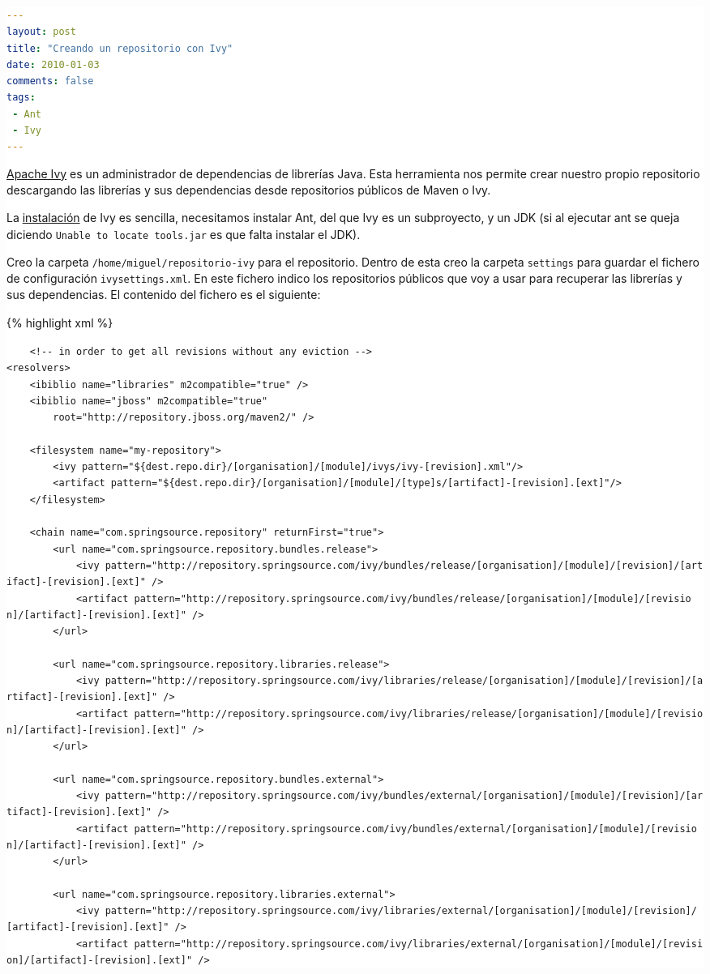 ```yaml
---
layout: post
title: "Creando un repositorio con Ivy"
date: 2010-01-03
comments: false
tags:
 - Ant
 - Ivy
---
```


[Apache Ivy](http://ant.apache.org/ivy/) es un administrador de dependencias de librerías Java. Esta herramienta nos permite crear nuestro propio repositorio descargando las librerías y sus dependencias desde repositorios públicos de Maven o Ivy.

La [instalación](http://ant.apache.org/ivy/history/latest-milestone/install.html) de Ivy es sencilla, necesitamos instalar Ant, del que Ivy es un subproyecto, y un JDK (si al ejecutar ant se queja diciendo `Unable to locate tools.jar` es que falta instalar el JDK).

Creo la carpeta `/home/miguel/repositorio-ivy` para el repositorio. Dentro de esta creo la carpeta `settings` para guardar el fichero de configuración `ivysettings.xml`. En este fichero indico los repositorios públicos que voy a usar para recuperar las librerías y sus dependencias. El contenido del fichero es el siguiente:

{% highlight xml %}
<ivysettings>
	<settings defaultResolver="com.springsource.repository"
		defaultConflictManager="all" /> 
		
		<!-- in order to get all revisions without any eviction -->
	<resolvers>
		<ibiblio name="libraries" m2compatible="true" />
		<ibiblio name="jboss" m2compatible="true" 
			root="http://repository.jboss.org/maven2/" />

		<filesystem name="my-repository">
			<ivy pattern="${dest.repo.dir}/[organisation]/[module]/ivys/ivy-[revision].xml"/>
			<artifact pattern="${dest.repo.dir}/[organisation]/[module]/[type]s/[artifact]-[revision].[ext]"/>
		</filesystem>

		<chain name="com.springsource.repository" returnFirst="true">
			<url name="com.springsource.repository.bundles.release"> 
				<ivy pattern="http://repository.springsource.com/ivy/bundles/release/[organisation]/[module]/[revision]/[artifact]-[revision].[ext]" /> 
				<artifact pattern="http://repository.springsource.com/ivy/bundles/release/[organisation]/[module]/[revision]/[artifact]-[revision].[ext]" /> 
			</url>

			<url name="com.springsource.repository.libraries.release"> 
				<ivy pattern="http://repository.springsource.com/ivy/libraries/release/[organisation]/[module]/[revision]/[artifact]-[revision].[ext]" /> 
				<artifact pattern="http://repository.springsource.com/ivy/libraries/release/[organisation]/[module]/[revision]/[artifact]-[revision].[ext]" /> 
			</url>
			 
			<url name="com.springsource.repository.bundles.external"> 
				<ivy pattern="http://repository.springsource.com/ivy/bundles/external/[organisation]/[module]/[revision]/[artifact]-[revision].[ext]" /> 
				<artifact pattern="http://repository.springsource.com/ivy/bundles/external/[organisation]/[module]/[revision]/[artifact]-[revision].[ext]" /> 
			</url> 

			<url name="com.springsource.repository.libraries.external"> 
				<ivy pattern="http://repository.springsource.com/ivy/libraries/external/[organisation]/[module]/[revision]/[artifact]-[revision].[ext]" /> 
				<artifact pattern="http://repository.springsource.com/ivy/libraries/external/[organisation]/[module]/[revision]/[artifact]-[revision].[ext]" /> 